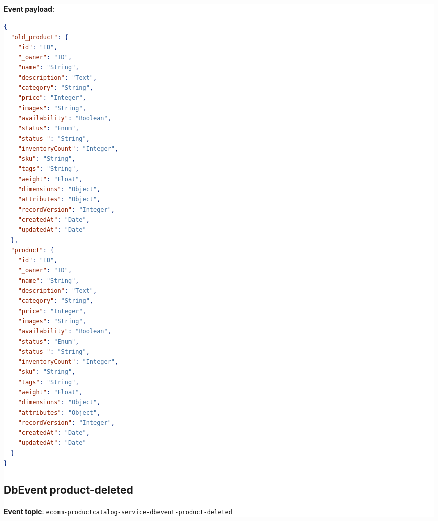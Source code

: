 **Event payload**:

```json
{
  "old_product": {
    "id": "ID",
    "_owner": "ID",
    "name": "String",
    "description": "Text",
    "category": "String",
    "price": "Integer",
    "images": "String",
    "availability": "Boolean",
    "status": "Enum",
    "status_": "String",
    "inventoryCount": "Integer",
    "sku": "String",
    "tags": "String",
    "weight": "Float",
    "dimensions": "Object",
    "attributes": "Object",
    "recordVersion": "Integer",
    "createdAt": "Date",
    "updatedAt": "Date"
  },
  "product": {
    "id": "ID",
    "_owner": "ID",
    "name": "String",
    "description": "Text",
    "category": "String",
    "price": "Integer",
    "images": "String",
    "availability": "Boolean",
    "status": "Enum",
    "status_": "String",
    "inventoryCount": "Integer",
    "sku": "String",
    "tags": "String",
    "weight": "Float",
    "dimensions": "Object",
    "attributes": "Object",
    "recordVersion": "Integer",
    "createdAt": "Date",
    "updatedAt": "Date"
  }
}
```

## DbEvent product-deleted

**Event topic**: `ecomm-productcatalog-service-dbevent-product-deleted`
